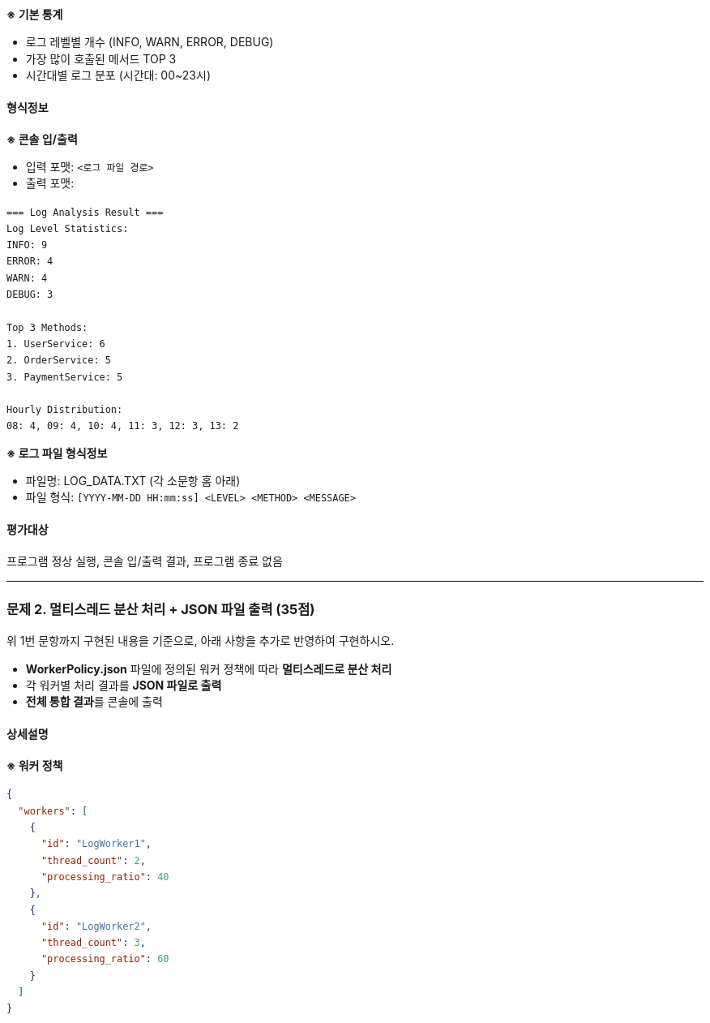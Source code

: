 **※ 기본 통계**
- 로그 레벨별 개수 (INFO, WARN, ERROR, DEBUG)
- 가장 많이 호출된 메서드 TOP 3
- 시간대별 로그 분포 (시간대: 00~23시)

#### 형식정보

**※ 콘솔 입/출력**
- 입력 포맷: `<로그 파일 경로>`
- 출력 포맷:
```
=== Log Analysis Result ===
Log Level Statistics:
INFO: 9
ERROR: 4
WARN: 4
DEBUG: 3

Top 3 Methods:
1. UserService: 6
2. OrderService: 5
3. PaymentService: 5

Hourly Distribution:
08: 4, 09: 4, 10: 4, 11: 3, 12: 3, 13: 2
```

**※ 로그 파일 형식정보**
- 파일명: LOG_DATA.TXT (각 소문항 홈 아래)
- 파일 형식: `[YYYY-MM-DD HH:mm:ss] <LEVEL> <METHOD> <MESSAGE>`

#### 평가대상
프로그램 정상 실행, 콘솔 입/출력 결과, 프로그램 종료 없음

---

### 문제 2. 멀티스레드 분산 처리 + JSON 파일 출력 (35점)

위 1번 문항까지 구현된 내용을 기준으로, 아래 사항을 추가로 반영하여 구현하시오.

- **WorkerPolicy.json** 파일에 정의된 워커 정책에 따라 **멀티스레드로 분산 처리**
- 각 워커별 처리 결과를 **JSON 파일로 출력**
- **전체 통합 결과**를 콘솔에 출력

#### 상세설명

**※ 워커 정책**
```json
{
  "workers": [
    {
      "id": "LogWorker1",
      "thread_count": 2,
      "processing_ratio": 40
    },
    {
      "id": "LogWorker2", 
      "thread_count": 3,
      "processing_ratio": 60
    }
  ]
}
```
